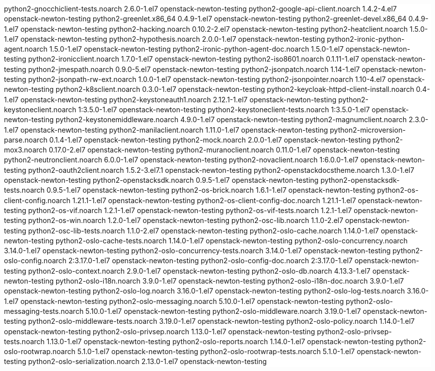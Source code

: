python2-gnocchiclient-tests.noarch 2.6.0-1.el7            openstack-newton-testing
python2-google-api-client.noarch 1.4.2-4.el7            openstack-newton-testing
python2-greenlet.x86_64          0.4.9-1.el7            openstack-newton-testing
python2-greenlet-devel.x86_64    0.4.9-1.el7            openstack-newton-testing
python2-hacking.noarch           0.10.2-2.el7           openstack-newton-testing
python2-heatclient.noarch        1.5.0-1.el7            openstack-newton-testing
python2-hypothesis.noarch        2.0.0-1.el7            openstack-newton-testing
python2-ironic-python-agent.noarch 1.5.0-1.el7            openstack-newton-testing
python2-ironic-python-agent-doc.noarch 1.5.0-1.el7            openstack-newton-testing
python2-ironicclient.noarch      1.7.0-1.el7            openstack-newton-testing
python2-iso8601.noarch           0.1.11-1.el7           openstack-newton-testing
python2-jmespath.noarch          0.9.0-5.el7            openstack-newton-testing
python2-jsonpatch.noarch         1.14-1.el7             openstack-newton-testing
python2-jsonpath-rw-ext.noarch   1.0.0-1.el7            openstack-newton-testing
python2-jsonpointer.noarch       1.10-4.el7             openstack-newton-testing
python2-k8sclient.noarch         0.3.0-1.el7            openstack-newton-testing
python2-keycloak-httpd-client-install.noarch 0.4-1.el7              openstack-newton-testing
python2-keystoneauth1.noarch     2.12.1-1.el7           openstack-newton-testing
python2-keystoneclient.noarch    1:3.5.0-1.el7          openstack-newton-testing
python2-keystoneclient-tests.noarch 1:3.5.0-1.el7          openstack-newton-testing
python2-keystonemiddleware.noarch 4.9.0-1.el7            openstack-newton-testing
python2-magnumclient.noarch      2.3.0-1.el7            openstack-newton-testing
python2-manilaclient.noarch      1.11.0-1.el7           openstack-newton-testing
python2-microversion-parse.noarch 0.1.4-1.el7            openstack-newton-testing
python2-mock.noarch              2.0.0-1.el7            openstack-newton-testing
python2-mox3.noarch              0.17.0-2.el7           openstack-newton-testing
python2-muranoclient.noarch      0.11.0-1.el7           openstack-newton-testing
python2-neutronclient.noarch     6.0.0-1.el7            openstack-newton-testing
python2-novaclient.noarch        1:6.0.0-1.el7          openstack-newton-testing
python2-oauth2client.noarch      1.5.2-3.el7.1          openstack-newton-testing
python2-openstackdocstheme.noarch 1.3.0-1.el7            openstack-newton-testing
python2-openstacksdk.noarch      0.9.5-1.el7            openstack-newton-testing
python2-openstacksdk-tests.noarch 0.9.5-1.el7            openstack-newton-testing
python2-os-brick.noarch          1.6.1-1.el7            openstack-newton-testing
python2-os-client-config.noarch  1.21.1-1.el7           openstack-newton-testing
python2-os-client-config-doc.noarch 1.21.1-1.el7           openstack-newton-testing
python2-os-vif.noarch            1.2.1-1.el7            openstack-newton-testing
python2-os-vif-tests.noarch      1.2.1-1.el7            openstack-newton-testing
python2-os-win.noarch            1.2.0-1.el7            openstack-newton-testing
python2-osc-lib.noarch           1.1.0-2.el7            openstack-newton-testing
python2-osc-lib-tests.noarch     1.1.0-2.el7            openstack-newton-testing
python2-oslo-cache.noarch        1.14.0-1.el7           openstack-newton-testing
python2-oslo-cache-tests.noarch  1.14.0-1.el7           openstack-newton-testing
python2-oslo-concurrency.noarch  3.14.0-1.el7           openstack-newton-testing
python2-oslo-concurrency-tests.noarch 3.14.0-1.el7           openstack-newton-testing
python2-oslo-config.noarch       2:3.17.0-1.el7         openstack-newton-testing
python2-oslo-config-doc.noarch   2:3.17.0-1.el7         openstack-newton-testing
python2-oslo-context.noarch      2.9.0-1.el7            openstack-newton-testing
python2-oslo-db.noarch           4.13.3-1.el7           openstack-newton-testing
python2-oslo-i18n.noarch         3.9.0-1.el7            openstack-newton-testing
python2-oslo-i18n-doc.noarch     3.9.0-1.el7            openstack-newton-testing
python2-oslo-log.noarch          3.16.0-1.el7           openstack-newton-testing
python2-oslo-log-tests.noarch    3.16.0-1.el7           openstack-newton-testing
python2-oslo-messaging.noarch    5.10.0-1.el7           openstack-newton-testing
python2-oslo-messaging-tests.noarch 5.10.0-1.el7           openstack-newton-testing
python2-oslo-middleware.noarch   3.19.0-1.el7           openstack-newton-testing
python2-oslo-middleware-tests.noarch 3.19.0-1.el7           openstack-newton-testing
python2-oslo-policy.noarch       1.14.0-1.el7           openstack-newton-testing
python2-oslo-privsep.noarch      1.13.0-1.el7           openstack-newton-testing
python2-oslo-privsep-tests.noarch 1.13.0-1.el7           openstack-newton-testing
python2-oslo-reports.noarch      1.14.0-1.el7           openstack-newton-testing
python2-oslo-rootwrap.noarch     5.1.0-1.el7            openstack-newton-testing
python2-oslo-rootwrap-tests.noarch 5.1.0-1.el7            openstack-newton-testing
python2-oslo-serialization.noarch 2.13.0-1.el7           openstack-newton-testing